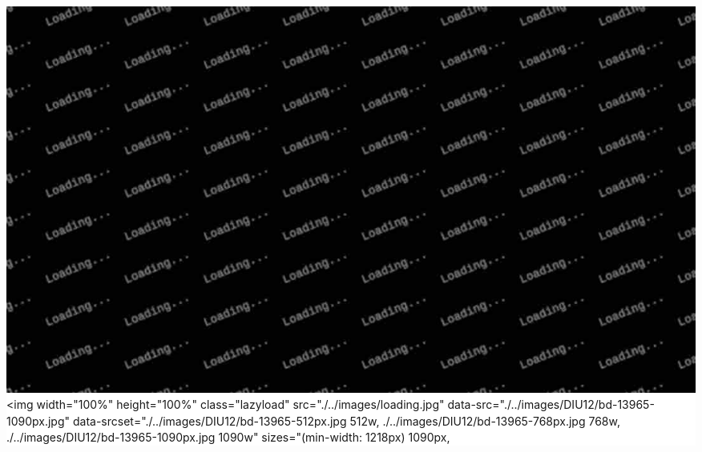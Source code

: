  <img width="100%" height="100%" class="lazyload" src="./../images/loading.jpg"
  data-src="./../images/DIU12/tv-13965-1090px.jpg"
  data-srcset="./../images/DIU12/tv-13965-512px.jpg 512w,
  ./../images/DIU12/tv-13965-768px.jpg 768w,
  ./../images/DIU12/tv-13965-1090px.jpg 1090w"
  sizes="(min-width: 1218px) 1090px,
  (min-width: 768px) 87vw,
  89vw" />
 <img width="100%" height="100%" class="lazyload" src="./../images/loading.jpg"
  data-src="./../images/DIU12/bd-13965-1090px.jpg"
  data-srcset="./../images/DIU12/bd-13965-512px.jpg 512w,
  ./../images/DIU12/bd-13965-768px.jpg 768w,
  ./../images/DIU12/bd-13965-1090px.jpg 1090w"
  sizes="(min-width: 1218px) 1090px,